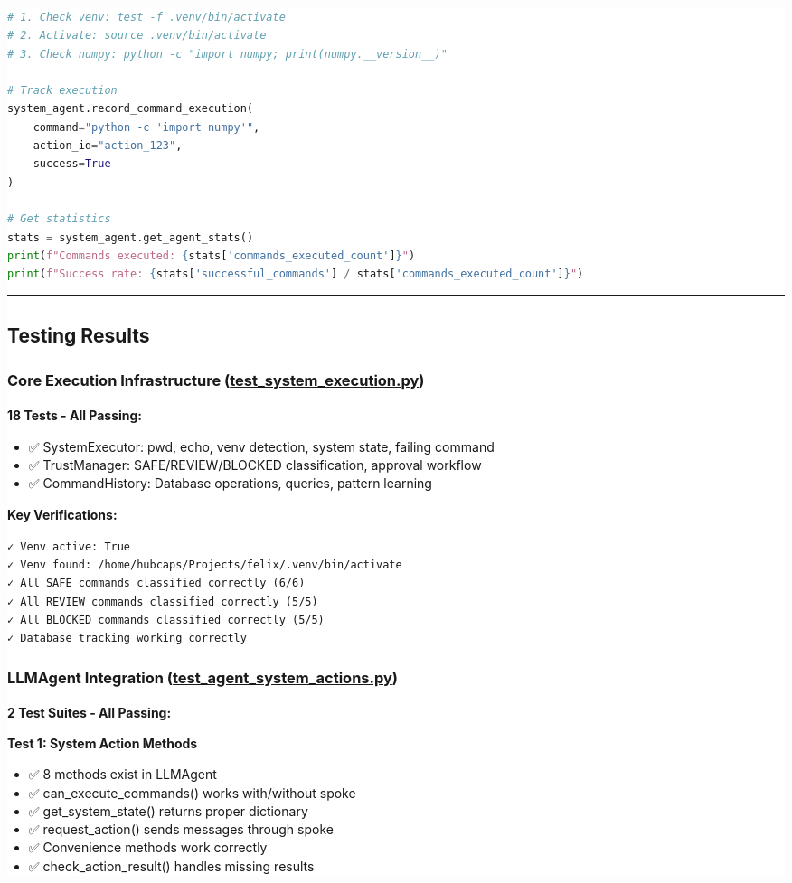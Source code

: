 ```python
# 1. Check venv: test -f .venv/bin/activate
# 2. Activate: source .venv/bin/activate
# 3. Check numpy: python -c "import numpy; print(numpy.__version__)"

# Track execution
system_agent.record_command_execution(
    command="python -c 'import numpy'",
    action_id="action_123",
    success=True
)

# Get statistics
stats = system_agent.get_agent_stats()
print(f"Commands executed: {stats['commands_executed_count']}")
print(f"Success rate: {stats['successful_commands'] / stats['commands_executed_count']}")
```

---

## Testing Results

### Core Execution Infrastructure ([test_system_execution.py](test_system_execution.py))

**18 Tests - All Passing:**
- ✅ SystemExecutor: pwd, echo, venv detection, system state, failing command
- ✅ TrustManager: SAFE/REVIEW/BLOCKED classification, approval workflow
- ✅ CommandHistory: Database operations, queries, pattern learning

**Key Verifications:**
```
✓ Venv active: True
✓ Venv found: /home/hubcaps/Projects/felix/.venv/bin/activate
✓ All SAFE commands classified correctly (6/6)
✓ All REVIEW commands classified correctly (5/5)
✓ All BLOCKED commands classified correctly (5/5)
✓ Database tracking working correctly
```

### LLMAgent Integration ([test_agent_system_actions.py](test_agent_system_actions.py))

**2 Test Suites - All Passing:**

**Test 1: System Action Methods**
- ✅ 8 methods exist in LLMAgent
- ✅ can_execute_commands() works with/without spoke
- ✅ get_system_state() returns proper dictionary
- ✅ request_action() sends messages through spoke
- ✅ Convenience methods work correctly
- ✅ check_action_result() handles missing results
